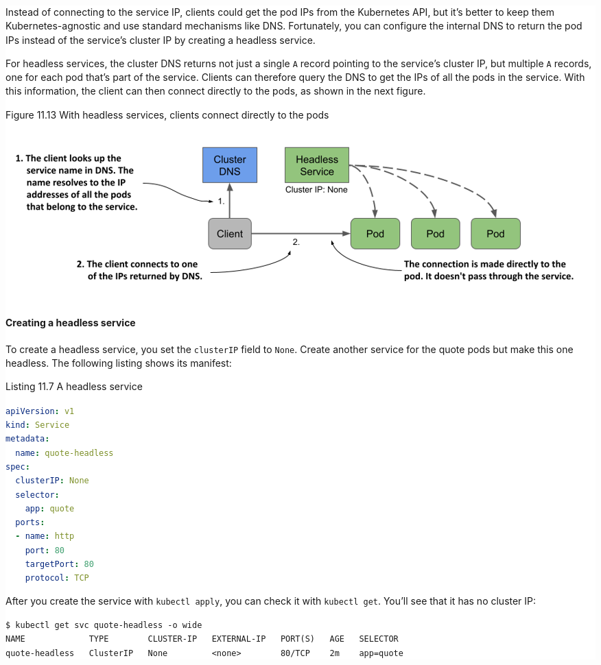 Instead of connecting to the service IP, clients could get the pod IPs from the Kubernetes API, but it’s better to keep them Kubernetes-agnostic and use standard mechanisms like DNS. Fortunately, you can configure the internal DNS to return the pod IPs instead of the service’s cluster IP by creating a headless service.

For headless services, the cluster DNS returns not just a single `A` record pointing to the service’s cluster IP, but multiple `A` records, one for each pod that’s part of the service. Clients can therefore query the DNS to get the IPs of all the pods in the service. With this information, the client can then connect directly to the pods, as shown in the next figure.

Figure 11.13 With headless services, clients connect directly to the pods

![](../images/11.13.png)

#### Creating a headless service
To create a headless service, you set the `clusterIP` field to `None`. Create another service for the quote pods but make this one headless. The following listing shows its manifest:

Listing 11.7 A headless service

```yaml
apiVersion: v1
kind: Service
metadata:
  name: quote-headless
spec:
  clusterIP: None
  selector:
    app: quote
  ports:
  - name: http
    port: 80
    targetPort: 80
    protocol: TCP
```

After you create the service with `kubectl apply`, you can check it with `kubectl get`. You’ll see that it has no cluster IP:

```shell
$ kubectl get svc quote-headless -o wide
NAME             TYPE        CLUSTER-IP   EXTERNAL-IP   PORT(S)   AGE   SELECTOR
quote-headless   ClusterIP   None         <none>        80/TCP    2m    app=quote
```
